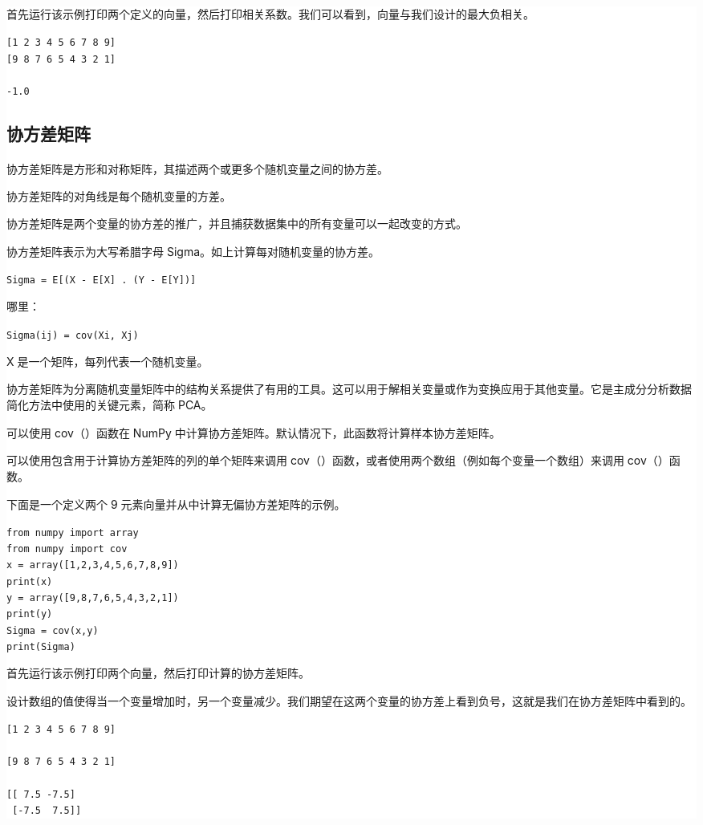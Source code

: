 首先运行该示例打印两个定义的向量，然后打印相关系数。我们可以看到，向量与我们设计的最大负相关。

```
[1 2 3 4 5 6 7 8 9]
[9 8 7 6 5 4 3 2 1]

-1.0
```

## 协方差矩阵

协方差矩阵是方形和对称矩阵，其描述两个或更多个随机变量之间的协方差。

协方差矩阵的对角线是每个随机变量的方差。

协方差矩阵是两个变量的协方差的推广，并且捕获数据集中的所有变量可以一起改变的方式。

协方差矩阵表示为大写希腊字母 Sigma。如上计算每对随机变量的协方差。

```
Sigma = E[(X - E[X] . (Y - E[Y])]
```

哪里：

```
Sigma(ij) = cov(Xi, Xj)
```

X 是一个矩阵，每列代表一个随机变量。

协方差矩阵为分离随机变量矩阵中的结构关系提供了有用的工具。这可以用于解相关变量或作为变换应用于其他变量。它是主成分分析数据简化方法中使用的关键元素，简称 PCA。

可以使用 cov（）函数在 NumPy 中计算协方差矩阵。默认情况下，此函数将计算样本协方差矩阵。

可以使用包含用于计算协方差矩阵的列的单个矩阵来调用 cov（）函数，或者使用两个数组（例如每个变量一个数组）来调用 cov（）函数。

下面是一个定义两个 9 元素向量并从中计算无偏协方差矩阵的示例。

```
from numpy import array
from numpy import cov
x = array([1,2,3,4,5,6,7,8,9])
print(x)
y = array([9,8,7,6,5,4,3,2,1])
print(y)
Sigma = cov(x,y)
print(Sigma)
```

首先运行该示例打印两个向量，然后打印计算的协方差矩阵。

设计数组的值使得当一个变量增加时，另一个变量减少。我们期望在这两个变量的协方差上看到负号，这就是我们在协方差矩阵中看到的。

```
[1 2 3 4 5 6 7 8 9]

[9 8 7 6 5 4 3 2 1]

[[ 7.5 -7.5]
 [-7.5  7.5]]
```
